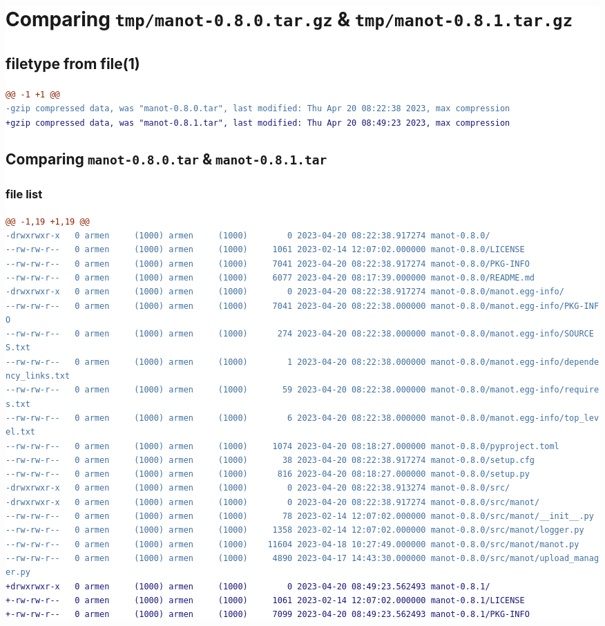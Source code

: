 # Comparing `tmp/manot-0.8.0.tar.gz` & `tmp/manot-0.8.1.tar.gz`

## filetype from file(1)

```diff
@@ -1 +1 @@
-gzip compressed data, was "manot-0.8.0.tar", last modified: Thu Apr 20 08:22:38 2023, max compression
+gzip compressed data, was "manot-0.8.1.tar", last modified: Thu Apr 20 08:49:23 2023, max compression
```

## Comparing `manot-0.8.0.tar` & `manot-0.8.1.tar`

### file list

```diff
@@ -1,19 +1,19 @@
-drwxrwxr-x   0 armen     (1000) armen     (1000)        0 2023-04-20 08:22:38.917274 manot-0.8.0/
--rw-rw-r--   0 armen     (1000) armen     (1000)     1061 2023-02-14 12:07:02.000000 manot-0.8.0/LICENSE
--rw-rw-r--   0 armen     (1000) armen     (1000)     7041 2023-04-20 08:22:38.917274 manot-0.8.0/PKG-INFO
--rw-rw-r--   0 armen     (1000) armen     (1000)     6077 2023-04-20 08:17:39.000000 manot-0.8.0/README.md
-drwxrwxr-x   0 armen     (1000) armen     (1000)        0 2023-04-20 08:22:38.917274 manot-0.8.0/manot.egg-info/
--rw-rw-r--   0 armen     (1000) armen     (1000)     7041 2023-04-20 08:22:38.000000 manot-0.8.0/manot.egg-info/PKG-INFO
--rw-rw-r--   0 armen     (1000) armen     (1000)      274 2023-04-20 08:22:38.000000 manot-0.8.0/manot.egg-info/SOURCES.txt
--rw-rw-r--   0 armen     (1000) armen     (1000)        1 2023-04-20 08:22:38.000000 manot-0.8.0/manot.egg-info/dependency_links.txt
--rw-rw-r--   0 armen     (1000) armen     (1000)       59 2023-04-20 08:22:38.000000 manot-0.8.0/manot.egg-info/requires.txt
--rw-rw-r--   0 armen     (1000) armen     (1000)        6 2023-04-20 08:22:38.000000 manot-0.8.0/manot.egg-info/top_level.txt
--rw-rw-r--   0 armen     (1000) armen     (1000)     1074 2023-04-20 08:18:27.000000 manot-0.8.0/pyproject.toml
--rw-rw-r--   0 armen     (1000) armen     (1000)       38 2023-04-20 08:22:38.917274 manot-0.8.0/setup.cfg
--rw-rw-r--   0 armen     (1000) armen     (1000)      816 2023-04-20 08:18:27.000000 manot-0.8.0/setup.py
-drwxrwxr-x   0 armen     (1000) armen     (1000)        0 2023-04-20 08:22:38.913274 manot-0.8.0/src/
-drwxrwxr-x   0 armen     (1000) armen     (1000)        0 2023-04-20 08:22:38.917274 manot-0.8.0/src/manot/
--rw-rw-r--   0 armen     (1000) armen     (1000)       78 2023-02-14 12:07:02.000000 manot-0.8.0/src/manot/__init__.py
--rw-rw-r--   0 armen     (1000) armen     (1000)     1358 2023-02-14 12:07:02.000000 manot-0.8.0/src/manot/logger.py
--rw-rw-r--   0 armen     (1000) armen     (1000)    11604 2023-04-18 10:27:49.000000 manot-0.8.0/src/manot/manot.py
--rw-rw-r--   0 armen     (1000) armen     (1000)     4890 2023-04-17 14:43:30.000000 manot-0.8.0/src/manot/upload_manager.py
+drwxrwxr-x   0 armen     (1000) armen     (1000)        0 2023-04-20 08:49:23.562493 manot-0.8.1/
+-rw-rw-r--   0 armen     (1000) armen     (1000)     1061 2023-02-14 12:07:02.000000 manot-0.8.1/LICENSE
+-rw-rw-r--   0 armen     (1000) armen     (1000)     7099 2023-04-20 08:49:23.562493 manot-0.8.1/PKG-INFO
```